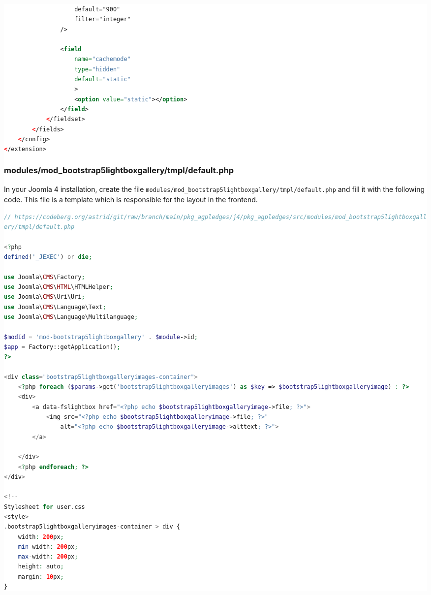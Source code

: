 ```xml {numberLines: -2}
					default="900"
					filter="integer"
				/>

				<field
					name="cachemode"
					type="hidden"
					default="static"
					>
					<option value="static"></option>
				</field>
			</fieldset>
		</fields>
	</config>
</extension>

```

### modules/mod_bootstrap5lightboxgallery/tmpl/default.php

In your Joomla 4 installation, create the file `modules/mod_bootstrap5lightboxgallery/tmpl/default.php` and fill it with the following code. This file is a template which is responsible for the layout in the frontend.

```php {numberLines: -2}
// https://codeberg.org/astrid/git/raw/branch/main/pkg_agpledges/j4/pkg_agpledges/src/modules/mod_bootstrap5lightboxgallery/tmpl/default.php

<?php
defined('_JEXEC') or die;

use Joomla\CMS\Factory;
use Joomla\CMS\HTML\HTMLHelper;
use Joomla\CMS\Uri\Uri;
use Joomla\CMS\Language\Text;
use Joomla\CMS\Language\Multilanguage;

$modId = 'mod-bootstrap5lightboxgallery' . $module->id;
$app = Factory::getApplication();
?>

<div class="bootstrap5lightboxgalleryimages-container">
	<?php foreach ($params->get('bootstrap5lightboxgalleryimages') as $key => $bootstrap5lightboxgalleryimage) : ?>
	<div>
		<a data-fslightbox href="<?php echo $bootstrap5lightboxgalleryimage->file; ?>">
			<img src="<?php echo $bootstrap5lightboxgalleryimage->file; ?>"
				alt="<?php echo $bootstrap5lightboxgalleryimage->alttext; ?>">
		</a>

	</div>
	<?php endforeach; ?>
</div>

<!--
Stylesheet for user.css
<style>
.bootstrap5lightboxgalleryimages-container > div {
	width: 200px;
	min-width: 200px;
	max-width: 200px;
	height: auto;
	margin: 10px;
}
```
